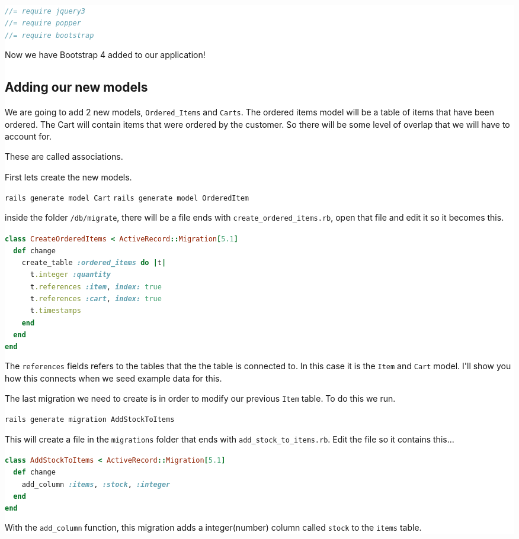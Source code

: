 ```JavaScript
//= require jquery3
//= require popper
//= require bootstrap
```

Now we have Bootstrap 4 added to our application!

## Adding our new models

We are going to add 2 new models, `Ordered_Items` and `Carts`. The ordered items model will be a table of items that have been ordered. The Cart will contain items that were ordered by the customer. So there will be some level of overlap that we will have to account for.

These are called associations.

First lets create the new models.

`rails generate model Cart`
`rails generate model OrderedItem`

inside the folder `/db/migrate`, there will be a file ends with `create_ordered_items.rb`, open that file and edit it so it becomes this.

```ruby
class CreateOrderedItems < ActiveRecord::Migration[5.1]
  def change
    create_table :ordered_items do |t|
      t.integer :quantity
      t.references :item, index: true
      t.references :cart, index: true
      t.timestamps
    end
  end
end
```

The `references` fields refers to the tables that the the table is connected to. In this case it is the `Item` and `Cart` model. I'll show you how this connects when we seed example data for this.

The last migration we need to create is in order to modify our previous `Item` table. To do this we run.

`rails generate migration AddStockToItems`

This will create a file in the `migrations` folder that ends with `add_stock_to_items.rb`. Edit the file so it contains this...

```ruby
class AddStockToItems < ActiveRecord::Migration[5.1]
  def change
    add_column :items, :stock, :integer
  end
end
```

With the `add_column` function, this migration adds a integer(number) column called `stock` to the `items` table.
